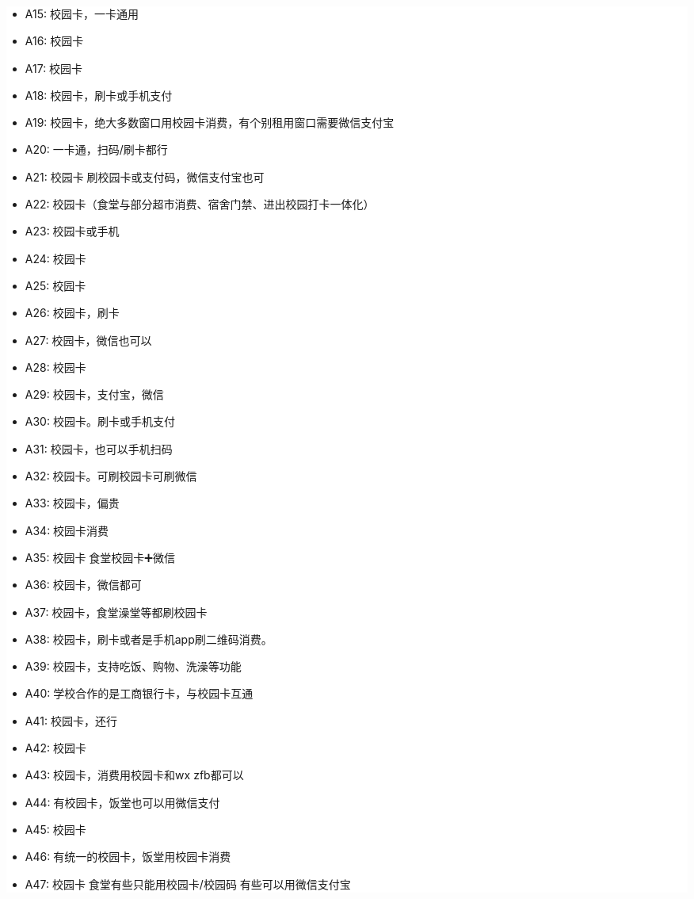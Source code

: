 - A15: 校园卡，一卡通用

- A16: 校园卡

- A17: 校园卡

- A18: 校园卡，刷卡或手机支付

- A19: 校园卡，绝大多数窗口用校园卡消费，有个别租用窗口需要微信支付宝

- A20: 一卡通，扫码/刷卡都行

- A21: 校园卡 刷校园卡或支付码，微信支付宝也可

- A22: 校园卡（食堂与部分超市消费、宿舍门禁、进出校园打卡一体化）

- A23: 校园卡或手机

- A24: 校园卡

- A25: 校园卡

- A26: 校园卡，刷卡

- A27: 校园卡，微信也可以

- A28: 校园卡

- A29: 校园卡，支付宝，微信

- A30: 校园卡。刷卡或手机支付

- A31: 校园卡，也可以手机扫码

- A32: 校园卡。可刷校园卡可刷微信

- A33: 校园卡，偏贵

- A34: 校园卡消费

- A35: 校园卡 食堂校园卡➕微信

- A36: 校园卡，微信都可

- A37: 校园卡，食堂澡堂等都刷校园卡

- A38: 校园卡，刷卡或者是手机app刷二维码消费。

- A39: 校园卡，支持吃饭、购物、洗澡等功能

- A40: 学校合作的是工商银行卡，与校园卡互通

- A41: 校园卡，还行

- A42: 校园卡

- A43: 校园卡，消费用校园卡和wx zfb都可以

- A44: 有校园卡，饭堂也可以用微信支付

- A45: 校园卡

- A46: 有统一的校园卡，饭堂用校园卡消费

- A47: 校园卡 食堂有些只能用校园卡/校园码 有些可以用微信支付宝
